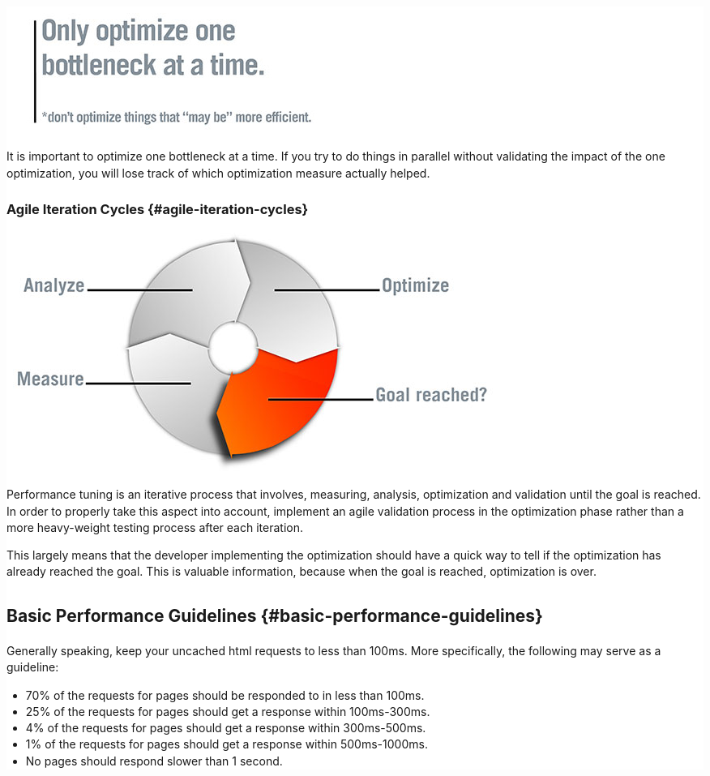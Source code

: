 ![](assets/chlimage_1-6.jpeg)

It is important to optimize one bottleneck at a time. If you try to do things in parallel without validating the impact of the one optimization, you will lose track of which optimization measure actually helped.

### Agile Iteration Cycles {#agile-iteration-cycles}

![](assets/chlimage_1-7.jpeg)

Performance tuning is an iterative process that involves, measuring, analysis, optimization and validation until the goal is reached. In order to properly take this aspect into account, implement an agile validation process in the optimization phase rather than a more heavy-weight testing process after each iteration.

This largely means that the developer implementing the optimization should have a quick way to tell if the optimization has already reached the goal. This is valuable information, because when the goal is reached, optimization is over.

## Basic Performance Guidelines {#basic-performance-guidelines}

Generally speaking, keep your uncached html requests to less than 100ms. More specifically, the following may serve as a guideline:

* 70% of the requests for pages should be responded to in less than 100ms.
* 25% of the requests for pages should get a response within 100ms-300ms.
* 4% of the requests for pages should get a response within 300ms-500ms.
* 1% of the requests for pages should get a response within 500ms-1000ms.
* No pages should respond slower than 1 second.
